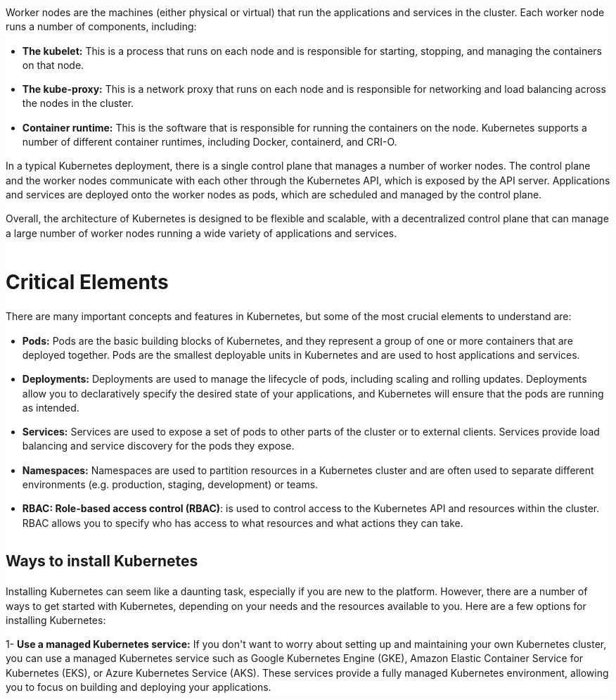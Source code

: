 Worker nodes are the machines (either physical or virtual) that run the applications and services in the cluster. Each worker node runs a number of components, including:

* **The kubelet:** This is a process that runs on each node and is responsible for starting, stopping, and managing the containers on that node.
    
* **The kube-proxy:** This is a network proxy that runs on each node and is responsible for networking and load balancing across the nodes in the cluster.
    
* **Container runtime:** This is the software that is responsible for running the containers on the node. Kubernetes supports a number of different container runtimes, including Docker, containerd, and CRI-O.
    

In a typical Kubernetes deployment, there is a single control plane that manages a number of worker nodes. The control plane and the worker nodes communicate with each other through the Kubernetes API, which is exposed by the API server. Applications and services are deployed onto the worker nodes as pods, which are scheduled and managed by the control plane.

Overall, the architecture of Kubernetes is designed to be flexible and scalable, with a decentralized control plane that can manage a large number of worker nodes running a wide variety of applications and services.

# Critical Elements

There are many important concepts and features in Kubernetes, but some of the most crucial elements to understand are:

* **Pods:** Pods are the basic building blocks of Kubernetes, and they represent a group of one or more containers that are deployed together. Pods are the smallest deployable units in Kubernetes and are used to host applications and services.
    
* **Deployments:** Deployments are used to manage the lifecycle of pods, including scaling and rolling updates. Deployments allow you to declaratively specify the desired state of your applications, and Kubernetes will ensure that the pods are running as intended.
    
* **Services:** Services are used to expose a set of pods to other parts of the cluster or to external clients. Services provide load balancing and service discovery for the pods they expose.
    
* **Namespaces:** Namespaces are used to partition resources in a Kubernetes cluster and are often used to separate different environments (e.g. production, staging, development) or teams.
    
* **RBAC: Role-based access control (RBAC)**: is used to control access to the Kubernetes API and resources within the cluster. RBAC allows you to specify who has access to what resources and what actions they can take.
    

## Ways to install Kubernetes

Installing Kubernetes can seem like a daunting task, especially if you are new to the platform. However, there are a number of ways to get started with Kubernetes, depending on your needs and the resources available to you. Here are a few options for installing Kubernetes:

1- **Use a managed Kubernetes service:** If you don't want to worry about setting up and maintaining your own Kubernetes cluster, you can use a managed Kubernetes service such as Google Kubernetes Engine (GKE), Amazon Elastic Container Service for Kubernetes (EKS), or Azure Kubernetes Service (AKS). These services provide a fully managed Kubernetes environment, allowing you to focus on building and deploying your applications.
